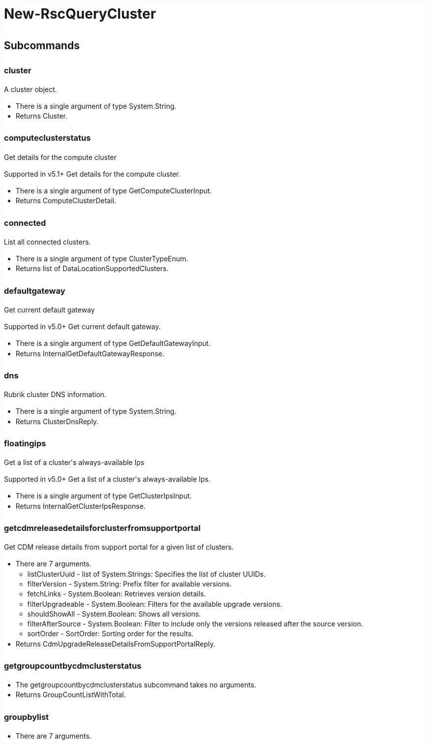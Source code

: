 # New-RscQueryCluster
## Subcommands
### cluster
A cluster object.

- There is a single argument of type System.String.
- Returns Cluster.
### computeclusterstatus
Get details for the compute cluster

Supported in v5.1+
Get details for the compute cluster.

- There is a single argument of type GetComputeClusterInput.
- Returns ComputeClusterDetail.
### connected
List all connected clusters.

- There is a single argument of type ClusterTypeEnum.
- Returns list of DataLocationSupportedClusters.
### defaultgateway
Get current default gateway

Supported in v5.0+
Get current default gateway.

- There is a single argument of type GetDefaultGatewayInput.
- Returns InternalGetDefaultGatewayResponse.
### dns
Rubrik cluster DNS information.

- There is a single argument of type System.String.
- Returns ClusterDnsReply.
### floatingips
Get a list of a cluster's always-available Ips

Supported in v5.0+
Get a list of a cluster's always-available Ips.

- There is a single argument of type GetClusterIpsInput.
- Returns InternalGetClusterIpsResponse.
### getcdmreleasedetailsforclusterfromsupportportal
Get CDM release details from support portal for a given list of clusters.

- There are 7 arguments.
    - listClusterUuid - list of System.Strings: Specifies the list of cluster UUIDs.
    - filterVersion - System.String: Prefix filter for available versions.
    - fetchLinks - System.Boolean: Retrieves version details.
    - filterUpgradeable - System.Boolean: Filters for the available upgrade versions.
    - shouldShowAll - System.Boolean: Shows all versions.
    - filterAfterSource - System.Boolean: Filter to include only the versions released after the source version.
    - sortOrder - SortOrder: Sorting order for the results.
- Returns CdmUpgradeReleaseDetailsFromSupportPortalReply.
### getgroupcountbycdmclusterstatus
- The getgroupcountbycdmclusterstatus subcommand takes no arguments.
- Returns GroupCountListWithTotal.
### groupbylist
- There are 7 arguments.